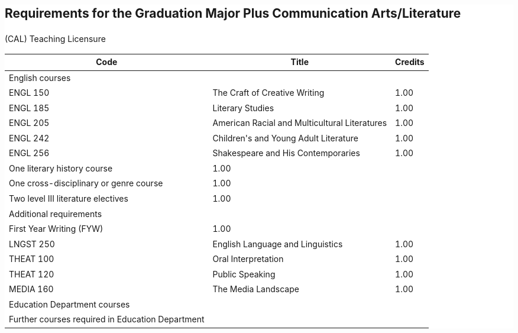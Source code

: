 ##  Requirements for the Graduation Major Plus Communication Arts/Literature
(CAL) Teaching Licensure

Code  |  Title  |  Credits  
---|---|---  
English courses  |  
ENGL 150  |  The Craft of Creative Writing  |  1.00  
ENGL 185  |  Literary Studies  |  1.00  
ENGL 205  |  American Racial and Multicultural Literatures  |  1.00  
ENGL 242  |  Children's and Young Adult Literature  |  1.00  
ENGL 256  |  Shakespeare and His Contemporaries  |  1.00  
One literary history course  |  1.00  
One cross-disciplinary or genre course  |  1.00  
Two level III literature electives  |  1.00  
Additional requirements  |  
First Year Writing (FYW)  |  1.00  
LNGST 250  |  English Language and Linguistics  |  1.00  
THEAT 100  |  Oral Interpretation  |  1.00  
THEAT 120  |  Public Speaking  |  1.00  
MEDIA 160  |  The Media Landscape  |  1.00  
Education Department courses  |  
Further courses required in Education Department  |

